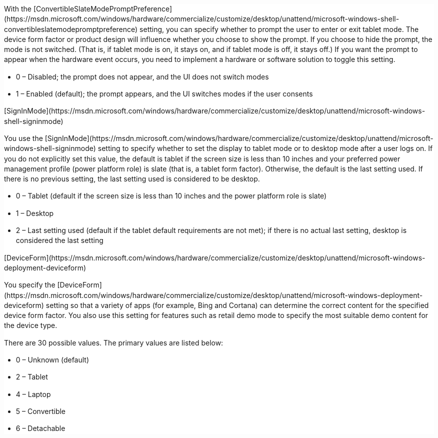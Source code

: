 <td><p>With the [ConvertibleSlateModePromptPreference](https://msdn.microsoft.com/windows/hardware/commercialize/customize/desktop/unattend/microsoft-windows-shell-convertibleslatemodepromptpreference) setting, you can specify whether to prompt the user to enter or exit tablet mode. The device form factor or product design will influence whether you choose to show the prompt. If you choose to hide the prompt, the mode is not switched. (That is, if tablet mode is on, it stays on, and if tablet mode is off, it stays off.) If you want the prompt to appear when the hardware event occurs, you need to implement a hardware or software solution to toggle this setting.</p></td>
<td><ul>
<li><p>0 – Disabled; the prompt does not appear, and the UI does not switch modes</p></li>
<li><p>1 – Enabled (default); the prompt appears, and the UI switches modes if the user consents</p></li>
</ul></td>
</tr>
<tr class="odd">
<td><p>[SignInMode](https://msdn.microsoft.com/windows/hardware/commercialize/customize/desktop/unattend/microsoft-windows-shell-signinmode)</p></td>
<td><p>You use the [SignInMode](https://msdn.microsoft.com/windows/hardware/commercialize/customize/desktop/unattend/microsoft-windows-shell-signinmode) setting to specify whether to set the display to tablet mode or to desktop mode after a user logs on. If you do not explicitly set this value, the default is tablet if the screen size is less than 10 inches and your preferred power management profile (power platform role) is slate (that is, a tablet form factor). Otherwise, the default is the last setting used. If there is no previous setting, the last setting used is considered to be desktop.</p></td>
<td><ul>
<li><p>0 – Tablet (default if the screen size is less than 10 inches and the power platform role is slate)</p></li>
<li><p>1 – Desktop</p></li>
<li><p>2 – Last setting used (default if the tablet default requirements are not met); if there is no actual last setting, desktop is considered the last setting</p></li>
</ul></td>
</tr>
<tr class="even">
<td><p>[DeviceForm](https://msdn.microsoft.com/windows/hardware/commercialize/customize/desktop/unattend/microsoft-windows-deployment-deviceform)</p></td>
<td><p>You specify the [DeviceForm](https://msdn.microsoft.com/windows/hardware/commercialize/customize/desktop/unattend/microsoft-windows-deployment-deviceform) setting so that a variety of apps (for example, Bing and Cortana) can determine the correct content for the specified device form factor. You also use this setting for features such as retail demo mode to specify the most suitable demo content for the device type.</p></td>
<td><p>There are 30 possible values. The primary values are listed below:</p>
<ul>
<li><p>0 – Unknown (default)</p></li>
<li><p>2 – Tablet</p></li>
<li><p>4 – Laptop</p></li>
<li><p>5 – Convertible</p></li>
<li><p>6 – Detachable</p></li>
</ul></td>
</tr>
</tbody>
</table>
